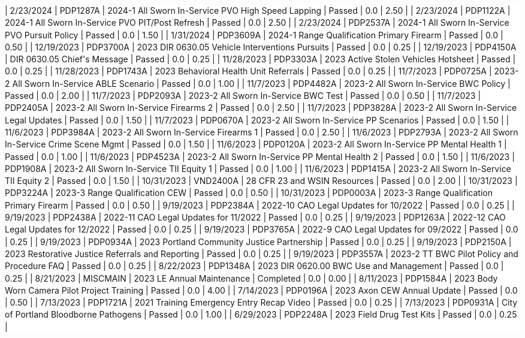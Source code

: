 | 2/23/2024 | PDP1287A | 2024-1 All Sworn In-Service PVO High Speed Lapping | Passed | 0.0 | 2.50 |
| 2/23/2024 | PDP1122A | 2024-1 All Sworn In-Service PVO PIT/Post Refresh | Passed | 0.0 | 2.50 |
| 2/23/2024 | PDP2537A | 2024-1 All Sworn In-Service PVO Pursuit Policy | Passed | 0.0 | 1.50 |
| 1/31/2024 | PDP3609A | 2024-1 Range Qualification Primary Firearm | Passed | 0.0 | 0.50 |
| 12/19/2023 | PDP3700A | 2023 DIR 0630.05 Vehicle Interventions  Pursuits | Passed | 0.0 | 0.25 |
| 12/19/2023 | PDP4150A | DIR 0630.05 Chief's Message | Passed | 0.0 | 0.25 |
| 11/28/2023 | PDP3303A | 2023 Active Stolen Vehicles Hotsheet | Passed | 0.0 | 0.25 |
| 11/28/2023 | PDP1743A | 2023 Behavioral Health Unit Referrals | Passed | 0.0 | 0.25 |
| 11/7/2023 | PDP0725A | 2023-2 All Sworn In-Service ABLE Scenario | Passed | 0.0 | 1.00 |
| 11/7/2023 | PDP4482A | 2023-2 All Sworn In-Service BWC Policy | Passed | 0.0 | 2.00 |
| 11/7/2023 | PDP2093A | 2023-2 All Sworn In-Service BWC Test | Passed | 0.0 | 0.50 |
| 11/7/2023 | PDP2405A | 2023-2 All Sworn In-Service Firearms 2 | Passed | 0.0 | 2.50 |
| 11/7/2023 | PDP3828A | 2023-2 All Sworn In-Service Legal Updates | Passed | 0.0 | 1.50 |
| 11/7/2023 | PDP0670A | 2023-2 All Sworn In-Service PP Scenarios | Passed | 0.0 | 1.50 |
| 11/6/2023 | PDP3984A | 2023-2 All Sworn In-Service Firearms 1 | Passed | 0.0 | 2.50 |
| 11/6/2023 | PDP2793A | 2023-2 All Sworn In-Service Crime Scene Mgmt | Passed | 0.0 | 1.50 |
| 11/6/2023 | PDP0120A | 2023-2 All Sworn In-Service PP Mental Health 1 | Passed | 0.0 | 1.00 |
| 11/6/2023 | PDP4523A | 2023-2 All Sworn In-Service PP Mental Health 2 | Passed | 0.0 | 1.50 |
| 11/6/2023 | PDP1908A | 2023-2 All Sworn In-Service TII Equity 1 | Passed | 0.0 | 1.00 |
| 11/6/2023 | PDP1415A | 2023-2 All Sworn In-Service TII Equity 2 | Passed | 0.0 | 1.50 |
| 10/31/2023 | VND2400A | 28 CFR 23 and WSIN Resources | Passed | 0.0 | 2.00 |
| 10/31/2023 | PDP3224A | 2023-3 Range Qualification CEW | Passed | 0.0 | 0.50 |
| 10/31/2023 | PDP0003A | 2023-3 Range Qualification Primary Firearm | Passed | 0.0 | 0.50 |
| 9/19/2023 | PDP2384A | 2022-10 CAO Legal Updates for 10/2022 | Passed | 0.0 | 0.25 |
| 9/19/2023 | PDP2438A | 2022-11 CAO Legal Updates for 11/2022 | Passed | 0.0 | 0.25 |
| 9/19/2023 | PDP1263A | 2022-12 CAO Legal Updates for 12/2022 | Passed | 0.0 | 0.25 |
| 9/19/2023 | PDP3765A | 2022-9 CAO Legal Updates for 09/2022 | Passed | 0.0 | 0.25 |
| 9/19/2023 | PDP0934A | 2023 Portland Community Justice Partnership | Passed | 0.0 | 0.25 |
| 9/19/2023 | PDP2150A | 2023 Restorative Justice Referrals and Reporting | Passed | 0.0 | 0.25 |
| 9/19/2023 | PDP3557A | 2023-2 TT BWC Pilot Policy and Procedure FAQ | Passed | 0.0 | 0.25 |
| 8/22/2023 | PDP1348A | 2023 DIR 0620.00 BWC Use and Management | Passed | 0.0 | 0.25 |
| 8/21/2023 | MISCMAIN | 2023 LE Annual Maintenance | Completed | 0.0 | 0.00 |
| 8/11/2023 | PDP1584A | 2023 Body Worn Camera Pilot Project Training | Passed | 0.0 | 4.00 |
| 7/14/2023 | PDP0196A | 2023 Axon CEW Annual Update | Passed | 0.0 | 0.50 |
| 7/13/2023 | PDP1721A | 2021 Training Emergency Entry Recap Video | Passed | 0.0 | 0.25 |
| 7/13/2023 | PDP0931A | City of Portland Bloodborne Pathogens | Passed | 0.0 | 1.00 |
| 6/29/2023 | PDP2248A | 2023 Field Drug Test Kits | Passed | 0.0 | 0.25 |